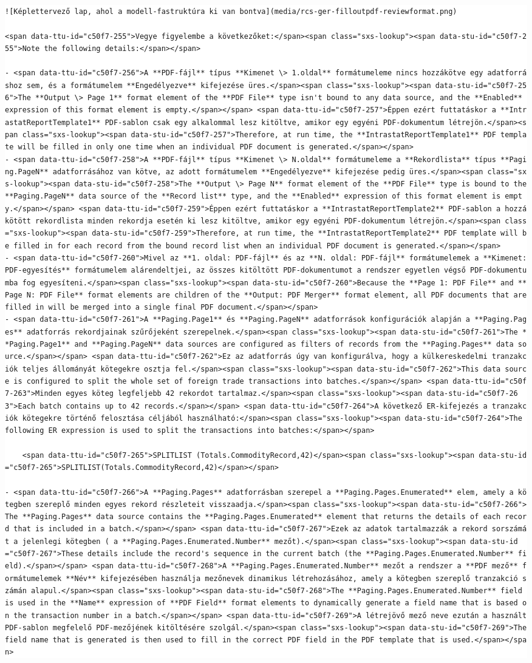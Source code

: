     ![Képlettervező lap, ahol a modell-fastruktúra ki van bontva](media/rcs-ger-filloutpdf-reviewformat.png)

    <span data-ttu-id="c50f7-255">Vegye figyelembe a következőket:</span><span class="sxs-lookup"><span data-stu-id="c50f7-255">Note the following details:</span></span>

    - <span data-ttu-id="c50f7-256">A **PDF-fájl** típus **Kimenet \> 1.oldal** formátumeleme nincs hozzákötve egy adatforráshoz sem, és a formátumelem **Engedélyezve** kifejezése üres.</span><span class="sxs-lookup"><span data-stu-id="c50f7-256">The **Output \> Page 1** format element of the **PDF File** type isn't bound to any data source, and the **Enabled** expression of this format element is empty.</span></span> <span data-ttu-id="c50f7-257">Éppen ezért futtatáskor a **IntrastatReportTemplate1** PDF-sablon csak egy alkalommal lesz kitöltve, amikor egy egyéni PDF-dokumentum létrejön.</span><span class="sxs-lookup"><span data-stu-id="c50f7-257">Therefore, at run time, the **IntrastatReportTemplate1** PDF template will be filled in only one time when an individual PDF document is generated.</span></span>
    - <span data-ttu-id="c50f7-258">A **PDF-fájl** típus **Kimenet \> N.oldal** formátumeleme a **Rekordlista** típus **Paging.PageN** adatforrásához van kötve, az adott formátumelem **Engedélyezve** kifejezése pedig üres.</span><span class="sxs-lookup"><span data-stu-id="c50f7-258">The **Output \> Page N** format element of the **PDF File** type is bound to the **Paging.PageN** data source of the **Record list** type, and the **Enabled** expression of this format element is empty.</span></span> <span data-ttu-id="c50f7-259">Éppen ezért futtatáskor a **IntrastatReportTemplate2** PDF-sablon a hozzákötött rekordlista minden rekordja esetén ki lesz kitöltve, amikor egy egyéni PDF-dokumentum létrejön.</span><span class="sxs-lookup"><span data-stu-id="c50f7-259">Therefore, at run time, the **IntrastatReportTemplate2** PDF template will be filled in for each record from the bound record list when an individual PDF document is generated.</span></span>
    - <span data-ttu-id="c50f7-260">Mivel az **1. oldal: PDF-fájl** és az **N. oldal: PDF-fájl** formátumelemek a **Kimenet: PDF-egyesítés** formátumelem alárendeltjei, az összes kitöltött PDF-dokumentumot a rendszer egyetlen végső PDF-dokumentumba fog egyesíteni.</span><span class="sxs-lookup"><span data-stu-id="c50f7-260">Because the **Page 1: PDF File** and **Page N: PDF File** format elements are children of the **Output: PDF Merger** format element, all PDF documents that are filled in will be merged into a single final PDF document.</span></span>
    - <span data-ttu-id="c50f7-261">A **Paging.Page1** és **Paging.PageN** adatforrások konfigurációk alapján a **Paging.Pages** adatforrás rekordjainak szűrőjeként szerepelnek.</span><span class="sxs-lookup"><span data-stu-id="c50f7-261">The **Paging.Page1** and **Paging.PageN** data sources are configured as filters of records from the **Paging.Pages** data source.</span></span> <span data-ttu-id="c50f7-262">Ez az adatforrás úgy van konfigurálva, hogy a külkereskedelmi tranzakciók teljes állományát kötegekre osztja fel.</span><span class="sxs-lookup"><span data-stu-id="c50f7-262">This data source is configured to split the whole set of foreign trade transactions into batches.</span></span> <span data-ttu-id="c50f7-263">Minden egyes köteg legfeljebb 42 rekordot tartalmaz.</span><span class="sxs-lookup"><span data-stu-id="c50f7-263">Each batch contains up to 42 records.</span></span> <span data-ttu-id="c50f7-264">A következő ER-kifejezés a tranzakciók kötegekre történő felosztása céljából használható:</span><span class="sxs-lookup"><span data-stu-id="c50f7-264">The following ER expression is used to split the transactions into batches:</span></span>

        <span data-ttu-id="c50f7-265">SPLITLIST (Totals.CommodityRecord,42)</span><span class="sxs-lookup"><span data-stu-id="c50f7-265">SPLITLIST(Totals.CommodityRecord,42)</span></span>

    - <span data-ttu-id="c50f7-266">A **Paging.Pages** adatforrásban szerepel a **Paging.Pages.Enumerated** elem, amely a kötegben szereplő minden egyes rekord részleteit visszaadja.</span><span class="sxs-lookup"><span data-stu-id="c50f7-266">The **Paging.Pages** data source contains the **Paging.Pages.Enumerated** element that returns the details of each record that is included in a batch.</span></span> <span data-ttu-id="c50f7-267">Ezek az adatok tartalmazzák a rekord sorszámát a jelenlegi kötegben ( a **Paging.Pages.Enumerated.Number** mezőt).</span><span class="sxs-lookup"><span data-stu-id="c50f7-267">These details include the record's sequence in the current batch (the **Paging.Pages.Enumerated.Number** field).</span></span> <span data-ttu-id="c50f7-268">A **Paging.Pages.Enumerated.Number** mezőt a rendszer a **PDF mező** formátumelemek **Név** kifejezésében használja mezőnevek dinamikus létrehozásához, amely a kötegben szereplő tranzakció számán alapul.</span><span class="sxs-lookup"><span data-stu-id="c50f7-268">The **Paging.Pages.Enumerated.Number** field is used in the **Name** expression of **PDF Field** format elements to dynamically generate a field name that is based on the transaction number in a batch.</span></span> <span data-ttu-id="c50f7-269">A létrejövő mező neve ezután a használt PDF-sablon megfelelő PDF-mezőjének kitöltésére szolgál.</span><span class="sxs-lookup"><span data-stu-id="c50f7-269">The field name that is generated is then used to fill in the correct PDF field in the PDF template that is used.</span></span>